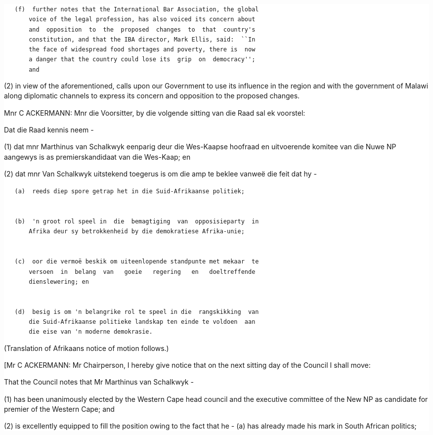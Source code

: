 
       (f)  further notes that the International Bar Association, the global
           voice of the legal profession, has also voiced its concern about
           and  opposition  to  the  proposed  changes  to  that  country's
           constitution, and that the IBA director, Mark Ellis, said:  ``In
           the face of widespread food shortages and poverty, there is  now
           a danger that the country could lose its  grip  on  democracy'';
           and


  (2) in view of the aforementioned, calls upon our Government to  use  its
       influence in the region and  with  the  government  of  Malawi  along
       diplomatic channels to express its  concern  and  opposition  to  the
       proposed changes.

Mnr C ACKERMANN: Mnr die Voorsitter, by die volgende sitting  van  die  Raad
sal ek voorstel:


  Dat die Raad kennis neem -


  (1) dat mnr Marthinus van Schalkwyk eenparig deur die Wes-Kaapse hoofraad
       en  uitvoerende  komitee   van   die   Nuwe   NP   aangewys   is   as
       premierskandidaat van die Wes-Kaap; en


  (2) dat mnr Van Schalkwyk uitstekend toegerus is om  die  amp  te  beklee
       vanweë die feit dat hy -


       (a)  reeds diep spore getrap het in die Suid-Afrikaanse politiek;


       (b)  'n groot rol speel in  die  bemagtiging  van  opposisieparty  in
           Afrika deur sy betrokkenheid by die demokratiese Afrika-unie;


       (c)  oor die vermoë beskik om uiteenlopende standpunte met mekaar  te
           versoen  in  belang  van   goeie   regering   en   doeltreffende
           dienslewering; en


       (d)  besig is om 'n belangrike rol te speel in die  rangskikking  van
           die Suid-Afrikaanse politieke landskap ten einde te voldoen  aan
           die eise van 'n moderne demokrasie.
(Translation of Afrikaans notice of motion follows.)

[Mr C ACKERMANN: Mr Chairperson, I hereby  give  notice  that  on  the  next
sitting day of the Council I shall move:


  That the Council notes that Mr Marthinus van Schalkwyk -


  (1) has been unanimously elected by the Western Cape head council and the
       executive committee of the New NP as candidate  for  premier  of  the
       Western Cape; and


  (2) is excellently equipped to fill the position owing to the  fact  that
       he -
       (a)  has already made his mark in South African politics;
